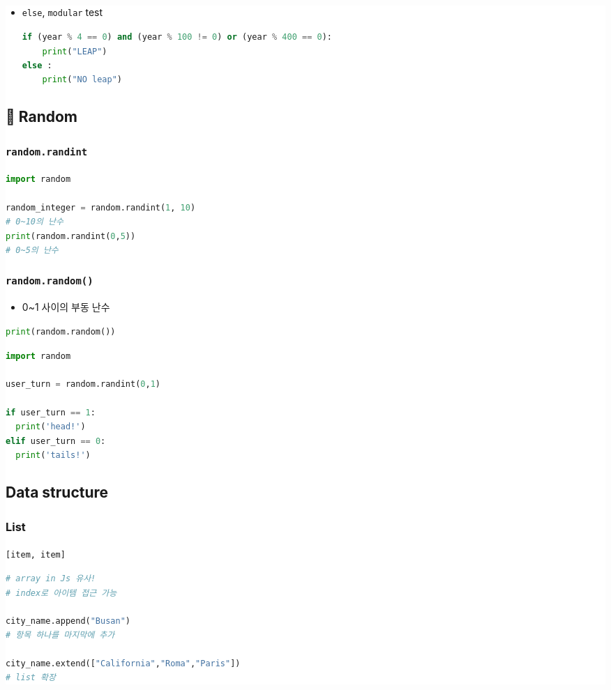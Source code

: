 - `else`, `modular` test
  ```python
  if (year % 4 == 0) and (year % 100 != 0) or (year % 400 == 0):
      print("LEAP")
  else :
      print("NO leap")
  ```

## 🎲 Random

### `random.randint`

```python
import random

random_integer = random.randint(1, 10)
# 0~10의 난수
print(random.randint(0,5))
# 0~5의 난수
```

### `random.random()`

- 0~1 사이의 부동 난수

```python
print(random.random())
```

```python
import random

user_turn = random.randint(0,1)

if user_turn == 1:
  print('head!')
elif user_turn == 0:
  print('tails!')
```

## Data structure

### List

`[item, item]`

```python
# array in Js 유사!
# index로 아이템 접근 가능

city_name.append("Busan")
# 항목 하나를 마지막에 추가

city_name.extend(["California","Roma","Paris"])
# list 확장
```
